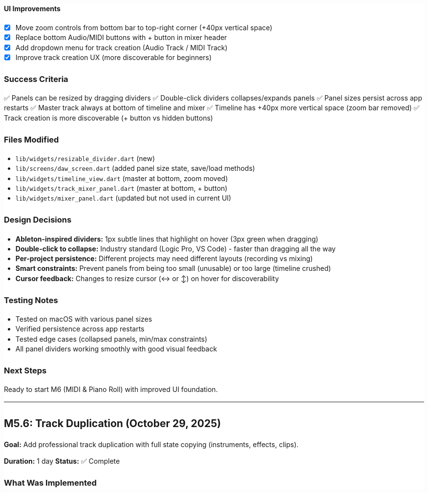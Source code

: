 #### UI Improvements
- [x] Move zoom controls from bottom bar to top-right corner (+40px vertical space)
- [x] Replace bottom Audio/MIDI buttons with + button in mixer header
- [x] Add dropdown menu for track creation (Audio Track / MIDI Track)
- [x] Improve track creation UX (more discoverable for beginners)

### Success Criteria
✅ Panels can be resized by dragging dividers
✅ Double-click dividers collapses/expands panels
✅ Panel sizes persist across app restarts
✅ Master track always at bottom of timeline and mixer
✅ Timeline has +40px more vertical space (zoom bar removed)
✅ Track creation is more discoverable (+ button vs hidden buttons)

### Files Modified
- `lib/widgets/resizable_divider.dart` (new)
- `lib/screens/daw_screen.dart` (added panel size state, save/load methods)
- `lib/widgets/timeline_view.dart` (master at bottom, zoom moved)
- `lib/widgets/track_mixer_panel.dart` (master at bottom, + button)
- `lib/widgets/mixer_panel.dart` (updated but not used in current UI)

### Design Decisions
- **Ableton-inspired dividers:** 1px subtle lines that highlight on hover (3px green when dragging)
- **Double-click to collapse:** Industry standard (Logic Pro, VS Code) - faster than dragging all the way
- **Per-project persistence:** Different projects may need different layouts (recording vs mixing)
- **Smart constraints:** Prevent panels from being too small (unusable) or too large (timeline crushed)
- **Cursor feedback:** Changes to resize cursor (↔ or ↕) on hover for discoverability

### Testing Notes
- Tested on macOS with various panel sizes
- Verified persistence across app restarts
- Tested edge cases (collapsed panels, min/max constraints)
- All panel dividers working smoothly with good visual feedback

### Next Steps
Ready to start M6 (MIDI & Piano Roll) with improved UI foundation.

---

## M5.6: Track Duplication (October 29, 2025)

**Goal:** Add professional track duplication with full state copying (instruments, effects, clips).

**Duration:** 1 day
**Status:** ✅ Complete

### What Was Implemented
